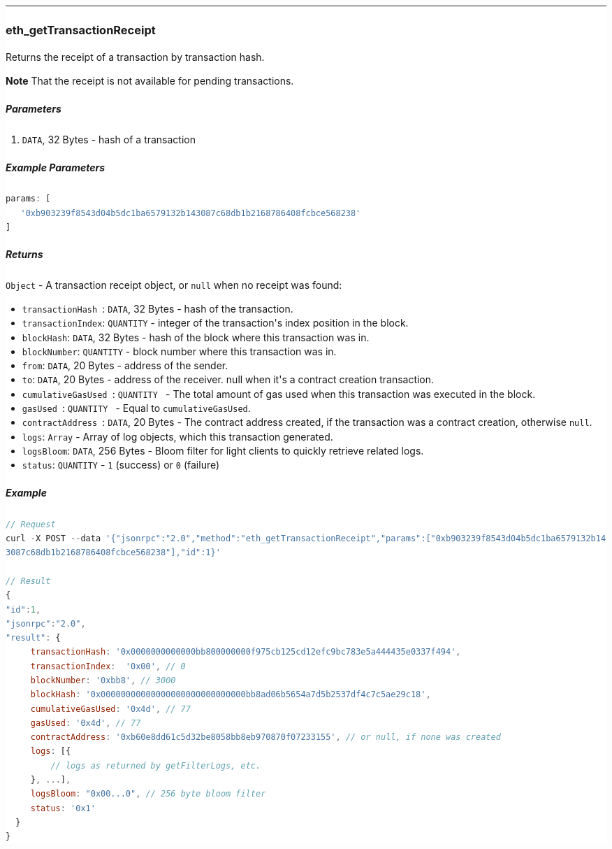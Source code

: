 ***

### eth_getTransactionReceipt

Returns the receipt of a transaction by transaction hash.

**Note** That the receipt is not available for pending transactions.


##### Parameters

1. `DATA`, 32 Bytes - hash of a transaction

##### Example Parameters
```js
params: [
   '0xb903239f8543d04b5dc1ba6579132b143087c68db1b2168786408fcbce568238'
]
```

##### Returns

`Object` - A transaction receipt object, or `null` when no receipt was found:

  - `transactionHash `: `DATA`, 32 Bytes - hash of the transaction.
  - `transactionIndex`: `QUANTITY` - integer of the transaction's index position in the block.
  - `blockHash`: `DATA`, 32 Bytes - hash of the block where this transaction was in.
  - `blockNumber`: `QUANTITY` - block number where this transaction was in.
  - `from`: `DATA`, 20 Bytes - address of the sender.
  - `to`: `DATA`, 20 Bytes - address of the receiver. null when it's a contract creation transaction.
  - `cumulativeGasUsed `: `QUANTITY ` - The total amount of gas used when this transaction was executed in the block.
  - `gasUsed `: `QUANTITY ` - Equal to `cumulativeGasUsed`.
  - `contractAddress `: `DATA`, 20 Bytes - The contract address created, if the transaction was a contract creation, otherwise `null`.
  - `logs`: `Array` - Array of log objects, which this transaction generated.
  - `logsBloom`: `DATA`, 256 Bytes - Bloom filter for light clients to quickly retrieve related logs.
  - `status`: `QUANTITY` - `1` (success) or `0` (failure) 


##### Example
```js
// Request
curl -X POST --data '{"jsonrpc":"2.0","method":"eth_getTransactionReceipt","params":["0xb903239f8543d04b5dc1ba6579132b143087c68db1b2168786408fcbce568238"],"id":1}'

// Result
{
"id":1,
"jsonrpc":"2.0",
"result": {
     transactionHash: '0x0000000000000bb800000000f975cb125cd12efc9bc783e5a444435e0337f494',
     transactionIndex:  '0x00', // 0
     blockNumber: '0xbb8', // 3000
     blockHash: '0x00000000000000000000000000000bb8ad06b5654a7d5b2537df4c7c5ae29c18',
     cumulativeGasUsed: '0x4d', // 77
     gasUsed: '0x4d', // 77
     contractAddress: '0xb60e8dd61c5d32be8058bb8eb970870f07233155', // or null, if none was created
     logs: [{
         // logs as returned by getFilterLogs, etc.
     }, ...],
     logsBloom: "0x00...0", // 256 byte bloom filter
     status: '0x1'
  }
}
```
